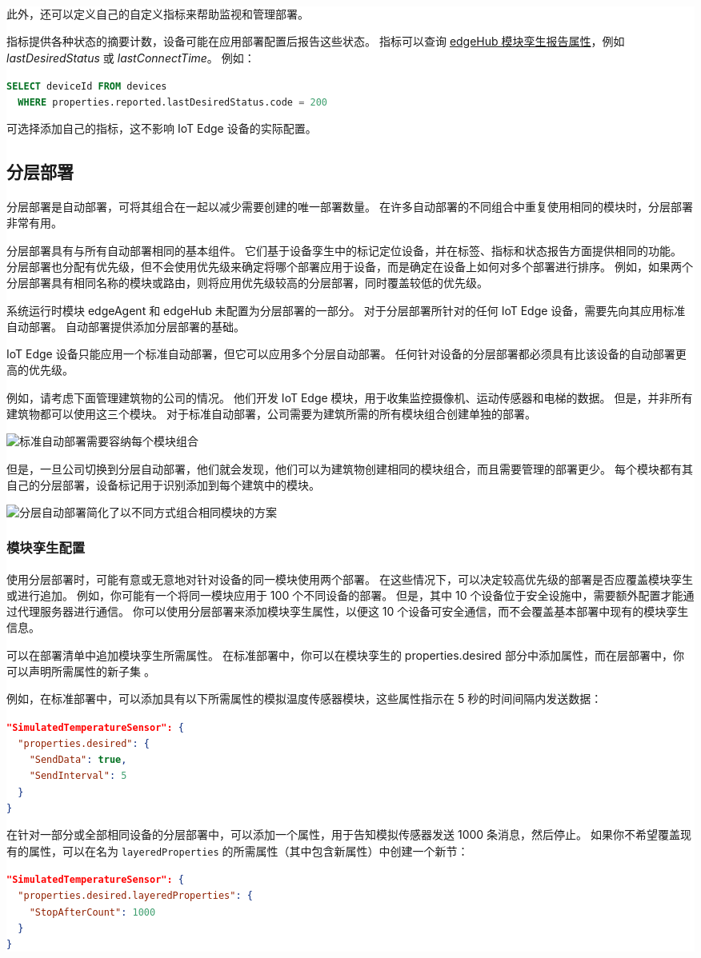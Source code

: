 此外，还可以定义自己的自定义指标来帮助监视和管理部署。

指标提供各种状态的摘要计数，设备可能在应用部署配置后报告这些状态。 指标可以查询 [edgeHub 模块孪生报告属性](module-edgeagent-edgehub.md#edgehub-reported-properties)，例如 *lastDesiredStatus* 或 *lastConnectTime*。 例如：

```sql
SELECT deviceId FROM devices
  WHERE properties.reported.lastDesiredStatus.code = 200
```

可选择添加自己的指标，这不影响 IoT Edge 设备的实际配置。

## <a name="layered-deployment"></a>分层部署

分层部署是自动部署，可将其组合在一起以减少需要创建的唯一部署数量。 在许多自动部署的不同组合中重复使用相同的模块时，分层部署非常有用。

分层部署具有与所有自动部署相同的基本组件。 它们基于设备孪生中的标记定位设备，并在标签、指标和状态报告方面提供相同的功能。 分层部署也分配有优先级，但不会使用优先级来确定将哪个部署应用于设备，而是确定在设备上如何对多个部署进行排序。 例如，如果两个分层部署具有相同名称的模块或路由，则将应用优先级较高的分层部署，同时覆盖较低的优先级。

系统运行时模块 edgeAgent 和 edgeHub 未配置为分层部署的一部分。 对于分层部署所针对的任何 IoT Edge 设备，需要先向其应用标准自动部署。 自动部署提供添加分层部署的基础。

IoT Edge 设备只能应用一个标准自动部署，但它可以应用多个分层自动部署。 任何针对设备的分层部署都必须具有比该设备的自动部署更高的优先级。

例如，请考虑下面管理建筑物的公司的情况。 他们开发 IoT Edge 模块，用于收集监控摄像机、运动传感器和电梯的数据。 但是，并非所有建筑物都可以使用这三个模块。 对于标准自动部署，公司需要为建筑所需的所有模块组合创建单独的部署。

![标准自动部署需要容纳每个模块组合](./media/module-deployment-monitoring/standard-deployment.png)

但是，一旦公司切换到分层自动部署，他们就会发现，他们可以为建筑物创建相同的模块组合，而且需要管理的部署更少。 每个模块都有其自己的分层部署，设备标记用于识别添加到每个建筑中的模块。

![分层自动部署简化了以不同方式组合相同模块的方案](./media/module-deployment-monitoring/layered-deployment.png)

### <a name="module-twin-configuration"></a>模块孪生配置

使用分层部署时，可能有意或无意地对针对设备的同一模块使用两个部署。 在这些情况下，可以决定较高优先级的部署是否应覆盖模块孪生或进行追加。 例如，你可能有一个将同一模块应用于 100 个不同设备的部署。 但是，其中 10 个设备位于安全设施中，需要额外配置才能通过代理服务器进行通信。 你可以使用分层部署来添加模块孪生属性，以便这 10 个设备可安全通信，而不会覆盖基本部署中现有的模块孪生信息。

可以在部署清单中追加模块孪生所需属性。 在标准部署中，你可以在模块孪生的 properties.desired 部分中添加属性，而在层部署中，你可以声明所需属性的新子集  。

例如，在标准部署中，可以添加具有以下所需属性的模拟温度传感器模块，这些属性指示在 5 秒的时间间隔内发送数据：

```json
"SimulatedTemperatureSensor": {
  "properties.desired": {
    "SendData": true,
    "SendInterval": 5
  }
}
```

在针对一部分或全部相同设备的分层部署中，可以添加一个属性，用于告知模拟传感器发送 1000 条消息，然后停止。 如果你不希望覆盖现有的属性，可以在名为 `layeredProperties` 的所需属性（其中包含新属性）中创建一个新节：

```json
"SimulatedTemperatureSensor": {
  "properties.desired.layeredProperties": {
    "StopAfterCount": 1000
  }
}
```
